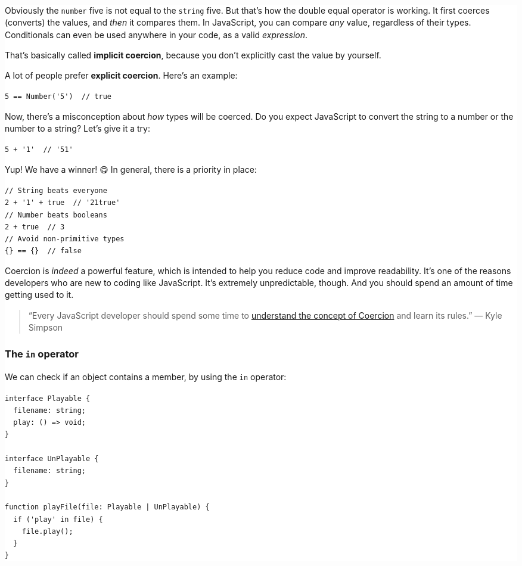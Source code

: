 Obviously the `number` five is not equal to the `string` five. But that’s how the double equal operator is working. It first coerces (converts) the values, and *then* it compares them. In JavaScript, you can compare *any* value, regardless of their types. Conditionals can even be used anywhere in your code, as a valid *expression*. 

That’s basically called **implicit coercion**, because you don’t explicitly cast the value by yourself.

A lot of people prefer **explicit coercion**. Here’s an example:

```tsx
5 == Number('5')  // true
```

Now, there’s a misconception about *how* types will be coerced. Do you expect JavaScript to convert the string to a number or the number to a string? Let’s give it a try:

```tsx
5 + '1'  // '51'
```

Yup! We have a winner! 😋
In general, there is a priority in place:

```tsx
// String beats everyone
2 + '1' + true  // '21true'
// Number beats booleans
2 + true  // 3
// Avoid non-primitive types
{} == {}  // false
```

Coercion is *indeed* a powerful feature, which is intended to help you reduce code and improve readability. It’s one of the reasons developers who are new to coding like JavaScript. It’s extremely unpredictable, though. And you should spend an amount of time getting used to it.

> “Every JavaScript developer should spend some time to [understand the concept of Coercion](https://www.freecodecamp.org/news/js-type-coercion-explained-27ba3d9a2839/) and learn its rules.”
— Kyle Simpson
> 

### The `in` operator

We can check if an object contains a member, by using the `in` operator:

```tsx
interface Playable {
  filename: string;
  play: () => void;
}

interface UnPlayable {
  filename: string;
}

function playFile(file: Playable | UnPlayable) {
  if ('play' in file) {
    file.play();
  }
}
```
